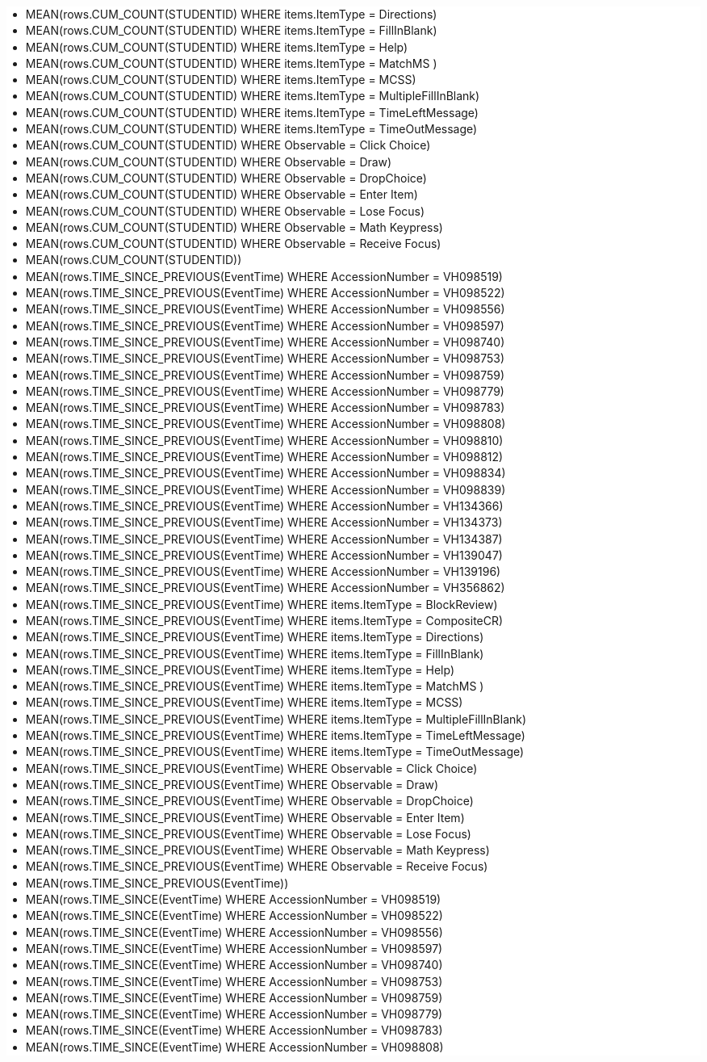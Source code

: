 * MEAN(rows.CUM_COUNT(STUDENTID) WHERE items.ItemType = Directions)
* MEAN(rows.CUM_COUNT(STUDENTID) WHERE items.ItemType = FillInBlank)
* MEAN(rows.CUM_COUNT(STUDENTID) WHERE items.ItemType = Help)
* MEAN(rows.CUM_COUNT(STUDENTID) WHERE items.ItemType = MatchMS )
* MEAN(rows.CUM_COUNT(STUDENTID) WHERE items.ItemType = MCSS)
* MEAN(rows.CUM_COUNT(STUDENTID) WHERE items.ItemType = MultipleFillInBlank)
* MEAN(rows.CUM_COUNT(STUDENTID) WHERE items.ItemType = TimeLeftMessage)
* MEAN(rows.CUM_COUNT(STUDENTID) WHERE items.ItemType = TimeOutMessage)
* MEAN(rows.CUM_COUNT(STUDENTID) WHERE Observable = Click Choice)
* MEAN(rows.CUM_COUNT(STUDENTID) WHERE Observable = Draw)
* MEAN(rows.CUM_COUNT(STUDENTID) WHERE Observable = DropChoice)
* MEAN(rows.CUM_COUNT(STUDENTID) WHERE Observable = Enter Item)
* MEAN(rows.CUM_COUNT(STUDENTID) WHERE Observable = Lose Focus)
* MEAN(rows.CUM_COUNT(STUDENTID) WHERE Observable = Math Keypress)
* MEAN(rows.CUM_COUNT(STUDENTID) WHERE Observable = Receive Focus)
* MEAN(rows.CUM_COUNT(STUDENTID))
* MEAN(rows.TIME_SINCE_PREVIOUS(EventTime) WHERE AccessionNumber = VH098519)
* MEAN(rows.TIME_SINCE_PREVIOUS(EventTime) WHERE AccessionNumber = VH098522)
* MEAN(rows.TIME_SINCE_PREVIOUS(EventTime) WHERE AccessionNumber = VH098556)
* MEAN(rows.TIME_SINCE_PREVIOUS(EventTime) WHERE AccessionNumber = VH098597)
* MEAN(rows.TIME_SINCE_PREVIOUS(EventTime) WHERE AccessionNumber = VH098740)
* MEAN(rows.TIME_SINCE_PREVIOUS(EventTime) WHERE AccessionNumber = VH098753)
* MEAN(rows.TIME_SINCE_PREVIOUS(EventTime) WHERE AccessionNumber = VH098759)
* MEAN(rows.TIME_SINCE_PREVIOUS(EventTime) WHERE AccessionNumber = VH098779)
* MEAN(rows.TIME_SINCE_PREVIOUS(EventTime) WHERE AccessionNumber = VH098783)
* MEAN(rows.TIME_SINCE_PREVIOUS(EventTime) WHERE AccessionNumber = VH098808)
* MEAN(rows.TIME_SINCE_PREVIOUS(EventTime) WHERE AccessionNumber = VH098810)
* MEAN(rows.TIME_SINCE_PREVIOUS(EventTime) WHERE AccessionNumber = VH098812)
* MEAN(rows.TIME_SINCE_PREVIOUS(EventTime) WHERE AccessionNumber = VH098834)
* MEAN(rows.TIME_SINCE_PREVIOUS(EventTime) WHERE AccessionNumber = VH098839)
* MEAN(rows.TIME_SINCE_PREVIOUS(EventTime) WHERE AccessionNumber = VH134366)
* MEAN(rows.TIME_SINCE_PREVIOUS(EventTime) WHERE AccessionNumber = VH134373)
* MEAN(rows.TIME_SINCE_PREVIOUS(EventTime) WHERE AccessionNumber = VH134387)
* MEAN(rows.TIME_SINCE_PREVIOUS(EventTime) WHERE AccessionNumber = VH139047)
* MEAN(rows.TIME_SINCE_PREVIOUS(EventTime) WHERE AccessionNumber = VH139196)
* MEAN(rows.TIME_SINCE_PREVIOUS(EventTime) WHERE AccessionNumber = VH356862)
* MEAN(rows.TIME_SINCE_PREVIOUS(EventTime) WHERE items.ItemType = BlockReview)
* MEAN(rows.TIME_SINCE_PREVIOUS(EventTime) WHERE items.ItemType = CompositeCR)
* MEAN(rows.TIME_SINCE_PREVIOUS(EventTime) WHERE items.ItemType = Directions)
* MEAN(rows.TIME_SINCE_PREVIOUS(EventTime) WHERE items.ItemType = FillInBlank)
* MEAN(rows.TIME_SINCE_PREVIOUS(EventTime) WHERE items.ItemType = Help)
* MEAN(rows.TIME_SINCE_PREVIOUS(EventTime) WHERE items.ItemType = MatchMS )
* MEAN(rows.TIME_SINCE_PREVIOUS(EventTime) WHERE items.ItemType = MCSS)
* MEAN(rows.TIME_SINCE_PREVIOUS(EventTime) WHERE items.ItemType = MultipleFillInBlank)
* MEAN(rows.TIME_SINCE_PREVIOUS(EventTime) WHERE items.ItemType = TimeLeftMessage)
* MEAN(rows.TIME_SINCE_PREVIOUS(EventTime) WHERE items.ItemType = TimeOutMessage)
* MEAN(rows.TIME_SINCE_PREVIOUS(EventTime) WHERE Observable = Click Choice)
* MEAN(rows.TIME_SINCE_PREVIOUS(EventTime) WHERE Observable = Draw)
* MEAN(rows.TIME_SINCE_PREVIOUS(EventTime) WHERE Observable = DropChoice)
* MEAN(rows.TIME_SINCE_PREVIOUS(EventTime) WHERE Observable = Enter Item)
* MEAN(rows.TIME_SINCE_PREVIOUS(EventTime) WHERE Observable = Lose Focus)
* MEAN(rows.TIME_SINCE_PREVIOUS(EventTime) WHERE Observable = Math Keypress)
* MEAN(rows.TIME_SINCE_PREVIOUS(EventTime) WHERE Observable = Receive Focus)
* MEAN(rows.TIME_SINCE_PREVIOUS(EventTime))
* MEAN(rows.TIME_SINCE(EventTime) WHERE AccessionNumber = VH098519)
* MEAN(rows.TIME_SINCE(EventTime) WHERE AccessionNumber = VH098522)
* MEAN(rows.TIME_SINCE(EventTime) WHERE AccessionNumber = VH098556)
* MEAN(rows.TIME_SINCE(EventTime) WHERE AccessionNumber = VH098597)
* MEAN(rows.TIME_SINCE(EventTime) WHERE AccessionNumber = VH098740)
* MEAN(rows.TIME_SINCE(EventTime) WHERE AccessionNumber = VH098753)
* MEAN(rows.TIME_SINCE(EventTime) WHERE AccessionNumber = VH098759)
* MEAN(rows.TIME_SINCE(EventTime) WHERE AccessionNumber = VH098779)
* MEAN(rows.TIME_SINCE(EventTime) WHERE AccessionNumber = VH098783)
* MEAN(rows.TIME_SINCE(EventTime) WHERE AccessionNumber = VH098808)